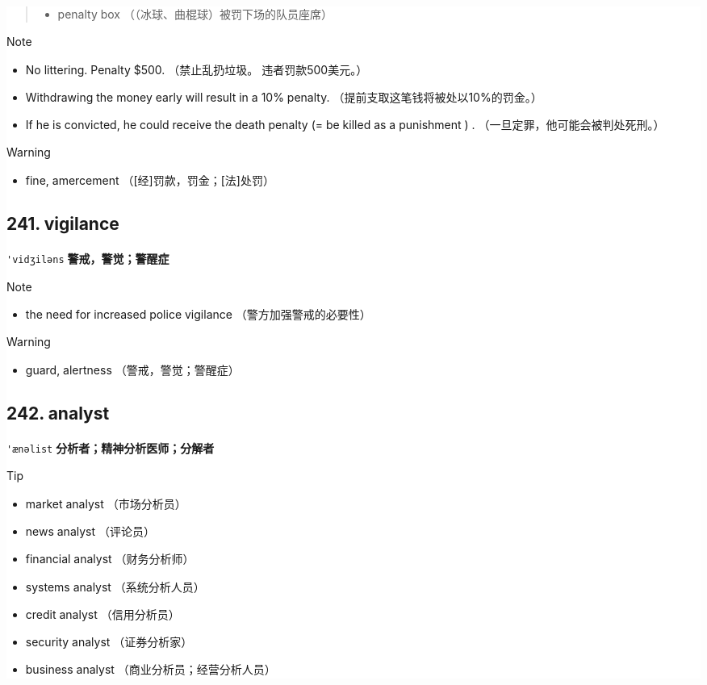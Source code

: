 > - penalty box （（冰球、曲棍球）被罚下场的队员座席）
>

> [!NOTE]
>
> - No littering. Penalty $500. （禁止乱扔垃圾。 违者罚款500美元。）
>
> - Withdrawing the money early will result in a 10% penalty. （提前支取这笔钱将被处以10%的罚金。）
>
> - If he is convicted, he could receive the death penalty (= be killed as a punishment ) . （一旦定罪，他可能会被判处死刑。）
>

> [!WARNING]
>
> - fine, amercement （[经]罚款，罚金；[法]处罚）
>

## 241. vigilance

`'vidʒiləns`  **警戒，警觉；警醒症**

> [!NOTE]
>
> - the need for increased police vigilance （警方加强警戒的必要性）
>

> [!WARNING]
>
> - guard, alertness （警戒，警觉；警醒症）
>

## 242. analyst

`'ænəlist`  **分析者；精神分析医师；分解者**

> [!TIP]
>
> - market analyst （市场分析员）
>
> - news analyst （评论员）
>
> - financial analyst （财务分析师）
>
> - systems analyst （系统分析人员）
>
> - credit analyst （信用分析员）
>
> - security analyst （证券分析家）
>
> - business analyst （商业分析员；经营分析人员）
>

